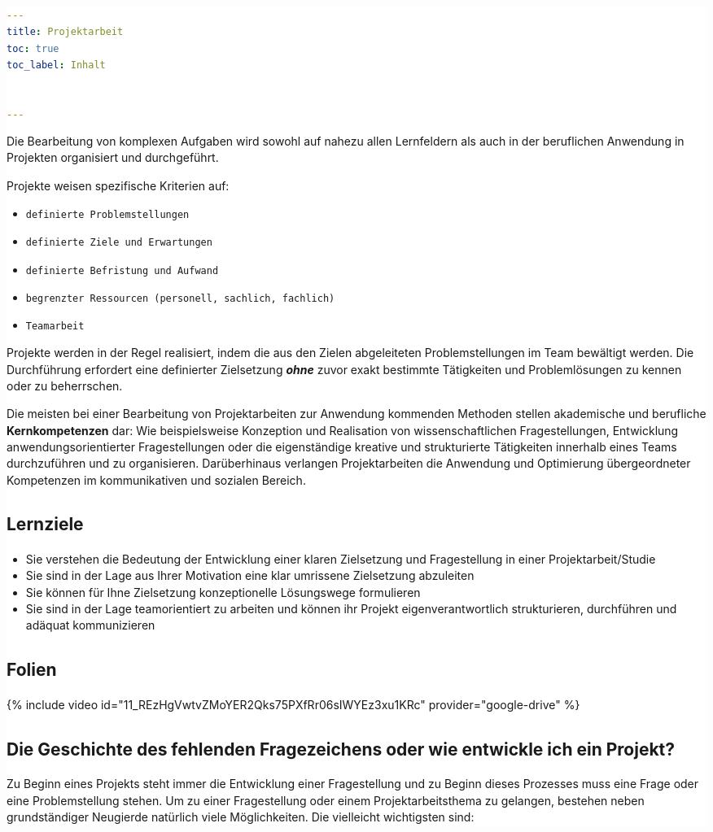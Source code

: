 ```yaml
---
title: Projektarbeit
toc: true
toc_label: Inhalt


---
```


Die Bearbeitung von komplexen Aufgaben wird sowohl auf nahezu allen Lernfeldern als auch in der beruflichen Anwendung in Projekten organisiert und durchgeführt. 


Projekte weisen spezifische Kriterien auf:

*     definierte Problemstellungen
*     definierte Ziele und Erwartungen
*     definierte Befristung und Aufwand
*     begrenzter Ressourcen (personell, sachlich, fachlich)
*     Teamarbeit

Projekte werden in der Regel realisiert, indem  die aus den Zielen abgeleiteten Problemstellungen im Team bewältigt werden. Die Durchführung erfordert eine definierter Zielsetzung _**ohne**_  zuvor exakt bestimmte Tätigkeiten und Problemlösungen zu kennen oder zu beherrschen.

Die meisten bei einer Bearbeitung von Projektarbeiten zur Anwendung kommenden Methoden stellen akademische und berufliche **Kernkompetenzen** dar: Wie beispielsweise Konzeption und Realisation von wissenschaftlichen Fragestellungen, Entwicklung anwendungsorientierter Fragestellungen oder die eigenständige kreative und strukturierte Tätigkeiten innerhalb eines Teams durchzuführen und zu organisieren. Darüberhinaus verlangen Projektarbeiten die Anwendung und Optimierung übergeordneter Kompetenzen im kommunikativen und sozialen Bereich.

## Lernziele

*  Sie verstehen die Bedeutung der Entwicklung einer klaren Zielsetzung und Fragestellung in einer Projektarbeit/Studie
*  Sie sind in der Lage aus Ihrer Motivation eine klar umrissene Zielsetzung abzuleiten
*  Sie können für Ihne Zielsetzung konzeptionelle Lösungswege formulieren
*  Sie sind in der Lage teamorientiert zu arbeiten und können ihr Projekt eigenverantwortlich strukturieren, durchführen und adäquat kommunizieren

## Folien

{% include video id="11_REzHgVwtvZMoYER2Qks75PXfRr06sIWYEz3xu1KRc" provider="google-drive" %}


## Die Geschichte des fehlenden Fragezeichens oder wie entwickle ich ein Projekt?

Zu Beginn eines Projekts steht immer die Entwicklung einer Fragestellung und zu Beginn dieses Prozesses muss eine Frage oder eine Problemstellung stehen. Um zu einer Fragestellung oder einem Projektarbeitsthema zu gelangen, bestehen  neben grundständiger Neugierde natürlich viele Möglichkeiten. Die vielleicht wichtigsten sind:
